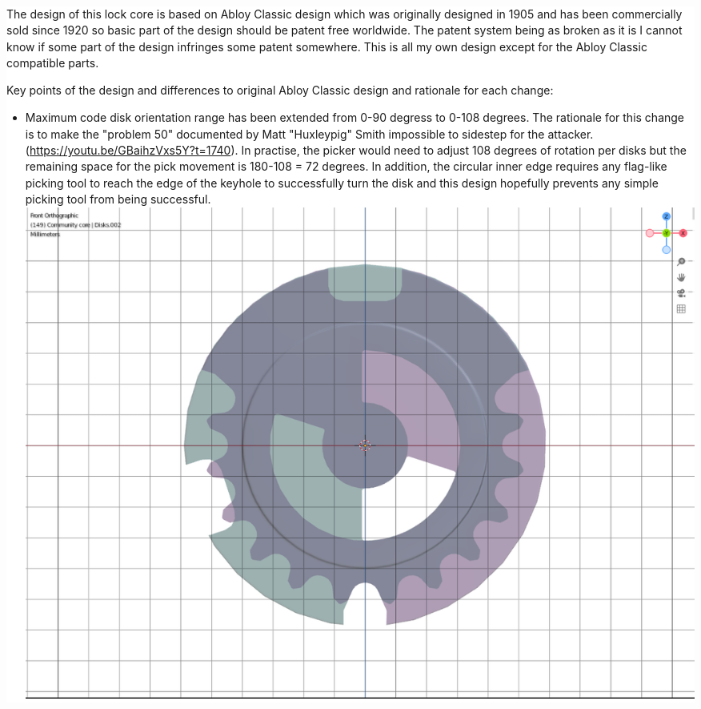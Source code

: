 The design of this lock core is based on Abloy Classic design which was originally designed in 1905 and has been commercially sold since 1920 so basic part of the design should be patent free worldwide. The patent system being as broken as it is I cannot know if some part of the design infringes some patent somewhere. This is all my own design except for the Abloy Classic compatible parts.

Key points of the design and differences to original Abloy Classic design and rationale for each change:

- Maximum code disk orientation range has been extended from 0-90 degress to 0-108 degrees. The rationale for this change is to make the "problem 50" documented by Matt "Huxleypig" Smith impossible to sidestep for the attacker. (https://youtu.be/GBaihzVxs5Y?t=1740). In practise, the picker would need to adjust 108 degrees of rotation per disks but the remaining space for the pick movement is 180-108 = 72 degrees. In addition, the circular inner edge requires any flag-like picking tool to reach the edge of the keyhole to successfully turn the disk and this design hopefully prevents any simple picking tool from being successful. ![3D view of the solution to "problem 50"](images/problem-50-solved.png)